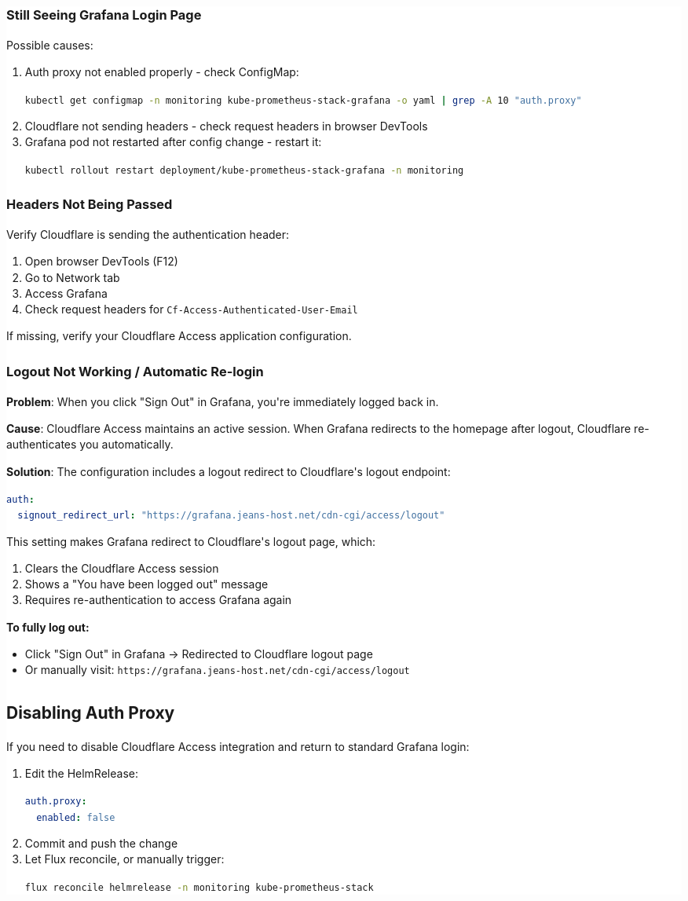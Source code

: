 ### Still Seeing Grafana Login Page

Possible causes:
1. Auth proxy not enabled properly - check ConfigMap:
   ```bash
   kubectl get configmap -n monitoring kube-prometheus-stack-grafana -o yaml | grep -A 10 "auth.proxy"
   ```
2. Cloudflare not sending headers - check request headers in browser DevTools
3. Grafana pod not restarted after config change - restart it:
   ```bash
   kubectl rollout restart deployment/kube-prometheus-stack-grafana -n monitoring
   ```

### Headers Not Being Passed

Verify Cloudflare is sending the authentication header:
1. Open browser DevTools (F12)
2. Go to Network tab
3. Access Grafana
4. Check request headers for `Cf-Access-Authenticated-User-Email`

If missing, verify your Cloudflare Access application configuration.

### Logout Not Working / Automatic Re-login

**Problem**: When you click "Sign Out" in Grafana, you're immediately logged back in.

**Cause**: Cloudflare Access maintains an active session. When Grafana redirects to the homepage after logout, Cloudflare re-authenticates you automatically.

**Solution**: The configuration includes a logout redirect to Cloudflare's logout endpoint:
```yaml
auth:
  signout_redirect_url: "https://grafana.jeans-host.net/cdn-cgi/access/logout"
```

This setting makes Grafana redirect to Cloudflare's logout page, which:
1. Clears the Cloudflare Access session
2. Shows a "You have been logged out" message
3. Requires re-authentication to access Grafana again

**To fully log out:**
- Click "Sign Out" in Grafana → Redirected to Cloudflare logout page
- Or manually visit: `https://grafana.jeans-host.net/cdn-cgi/access/logout`

## Disabling Auth Proxy

If you need to disable Cloudflare Access integration and return to standard Grafana login:

1. Edit the HelmRelease:
   ```yaml
   auth.proxy:
     enabled: false
   ```
2. Commit and push the change
3. Let Flux reconcile, or manually trigger:
   ```bash
   flux reconcile helmrelease -n monitoring kube-prometheus-stack
   ```
